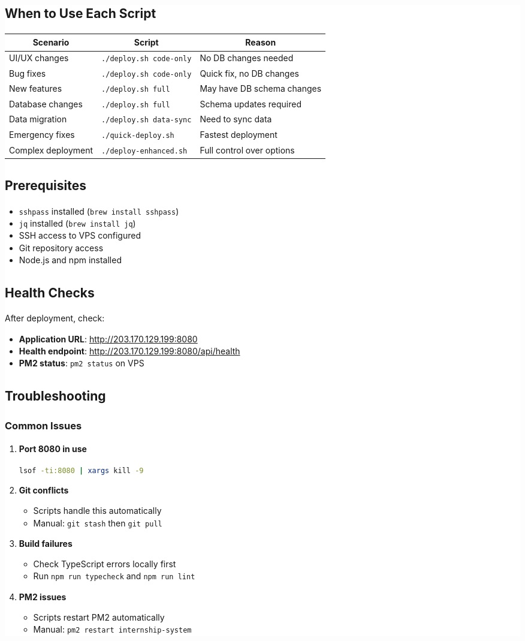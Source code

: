 ## When to Use Each Script

| Scenario | Script | Reason |
|----------|--------|--------|
| UI/UX changes | `./deploy.sh code-only` | No DB changes needed |
| Bug fixes | `./deploy.sh code-only` | Quick fix, no DB changes |
| New features | `./deploy.sh full` | May have DB schema changes |
| Database changes | `./deploy.sh full` | Schema updates required |
| Data migration | `./deploy.sh data-sync` | Need to sync data |
| Emergency fixes | `./quick-deploy.sh` | Fastest deployment |
| Complex deployment | `./deploy-enhanced.sh` | Full control over options |

## Prerequisites

- `sshpass` installed (`brew install sshpass`)
- `jq` installed (`brew install jq`)
- SSH access to VPS configured
- Git repository access
- Node.js and npm installed

## Health Checks

After deployment, check:
- **Application URL**: http://203.170.129.199:8080
- **Health endpoint**: http://203.170.129.199:8080/api/health
- **PM2 status**: `pm2 status` on VPS

## Troubleshooting

### Common Issues

1. **Port 8080 in use**
   ```bash
   lsof -ti:8080 | xargs kill -9
   ```

2. **Git conflicts**
   - Scripts handle this automatically
   - Manual: `git stash` then `git pull`

3. **Build failures**
   - Check TypeScript errors locally first
   - Run `npm run typecheck` and `npm run lint`

4. **PM2 issues**
   - Scripts restart PM2 automatically
   - Manual: `pm2 restart internship-system`
